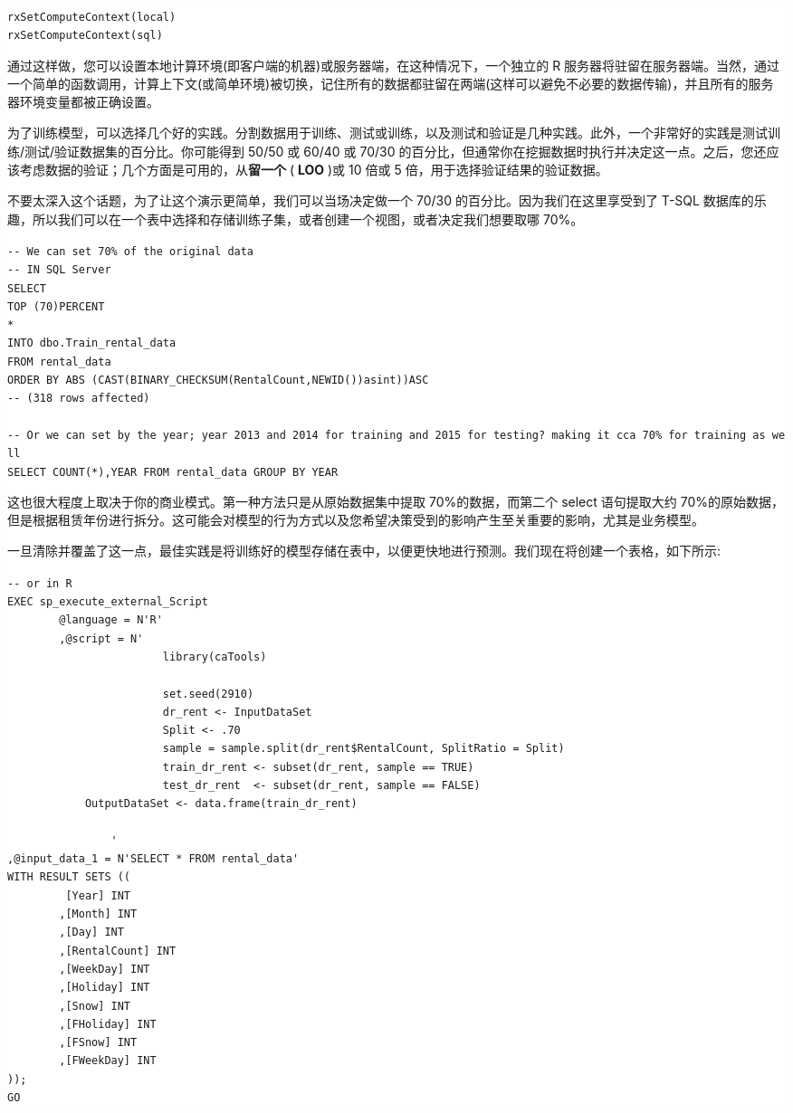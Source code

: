 ```
rxSetComputeContext(local)
rxSetComputeContext(sql)  
```

通过这样做，您可以设置本地计算环境(即客户端的机器)或服务器端，在这种情况下，一个独立的 R 服务器将驻留在服务器端。当然，通过一个简单的函数调用，计算上下文(或简单环境)被切换，记住所有的数据都驻留在两端(这样可以避免不必要的数据传输)，并且所有的服务器环境变量都被正确设置。

为了训练模型，可以选择几个好的实践。分割数据用于训练、测试或训练，以及测试和验证是几种实践。此外，一个非常好的实践是测试训练/测试/验证数据集的百分比。你可能得到 50/50 或 60/40 或 70/30 的百分比，但通常你在挖掘数据时执行并决定这一点。之后，您还应该考虑数据的验证；几个方面是可用的，从**留一个** ( **LOO** )或 10 倍或 5 倍，用于选择验证结果的验证数据。

不要太深入这个话题，为了让这个演示更简单，我们可以当场决定做一个 70/30 的百分比。因为我们在这里享受到了 T-SQL 数据库的乐趣，所以我们可以在一个表中选择和存储训练子集，或者创建一个视图，或者决定我们想要取哪 70%。

```
-- We can set 70% of the original data
-- IN SQL Server
SELECT
TOP (70)PERCENT
*
INTO dbo.Train_rental_data
FROM rental_data
ORDER BY ABS (CAST(BINARY_CHECKSUM(RentalCount,NEWID())asint))ASC
-- (318 rows affected) 

-- Or we can set by the year; year 2013 and 2014 for training and 2015 for testing? making it cca 70% for training as well
SELECT COUNT(*),YEAR FROM rental_data GROUP BY YEAR

```

这也很大程度上取决于你的商业模式。第一种方法只是从原始数据集中提取 70%的数据，而第二个 select 语句提取大约 70%的原始数据，但是根据租赁年份进行拆分。这可能会对模型的行为方式以及您希望决策受到的影响产生至关重要的影响，尤其是业务模型。

一旦清除并覆盖了这一点，最佳实践是将训练好的模型存储在表中，以便更快地进行预测。我们现在将创建一个表格，如下所示:

```
-- or in R
EXEC sp_execute_external_Script
        @language = N'R'
        ,@script = N'
                        library(caTools)

                        set.seed(2910) 
                        dr_rent <- InputDataSet
                        Split <- .70
                        sample = sample.split(dr_rent$RentalCount, SplitRatio = Split)
                        train_dr_rent <- subset(dr_rent, sample == TRUE)
                        test_dr_rent  <- subset(dr_rent, sample == FALSE)
            OutputDataSet <- data.frame(train_dr_rent)

                '
,@input_data_1 = N'SELECT * FROM rental_data'
WITH RESULT SETS ((
         [Year] INT
        ,[Month] INT
        ,[Day] INT
        ,[RentalCount] INT
        ,[WeekDay] INT
        ,[Holiday] INT
        ,[Snow] INT
        ,[FHoliday] INT
        ,[FSnow] INT
        ,[FWeekDay] INT
));
GO 
```
